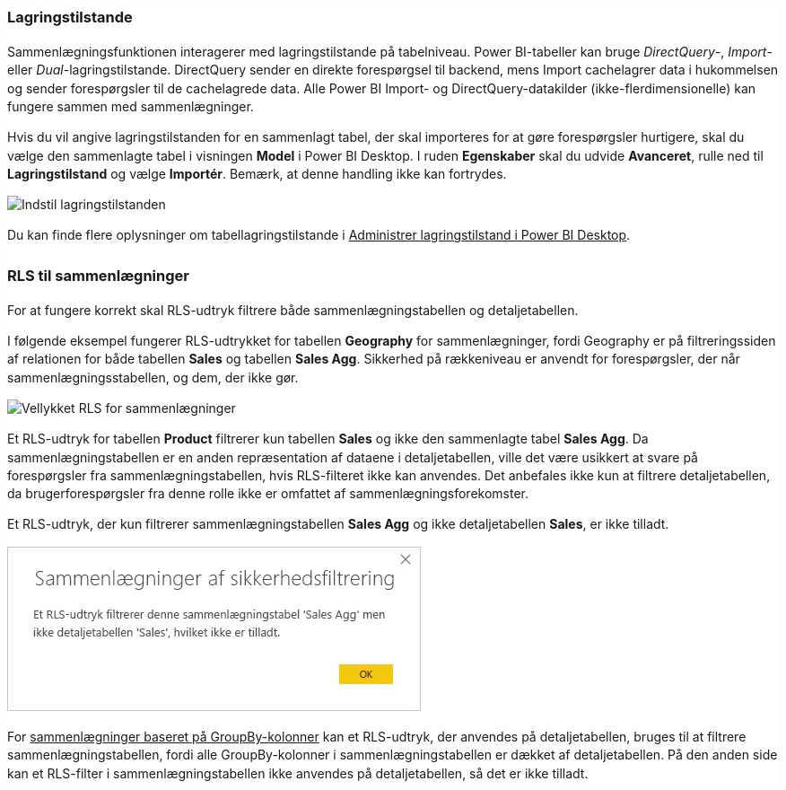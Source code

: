 ### <a name="storage-modes"></a>Lagringstilstande
Sammenlægningsfunktionen interagerer med lagringstilstande på tabelniveau. Power BI-tabeller kan bruge *DirectQuery*-, *Import*- eller *Dual*-lagringstilstande. DirectQuery sender en direkte forespørgsel til backend, mens Import cachelagrer data i hukommelsen og sender forespørgsler til de cachelagrede data. Alle Power BI Import- og DirectQuery-datakilder (ikke-flerdimensionelle) kan fungere sammen med sammenlægninger. 

Hvis du vil angive lagringstilstanden for en sammenlagt tabel, der skal importeres for at gøre forespørgsler hurtigere, skal du vælge den sammenlagte tabel i visningen **Model** i Power BI Desktop. I ruden **Egenskaber** skal du udvide **Avanceret**, rulle ned til **Lagringstilstand** og vælge **Importér**. Bemærk, at denne handling ikke kan fortrydes. 

![Indstil lagringstilstanden](media/desktop-aggregations/aggregations-04.png)

Du kan finde flere oplysninger om tabellagringstilstande i [Administrer lagringstilstand i Power BI Desktop](desktop-storage-mode.md).

### <a name="rls-for-aggregations"></a>RLS til sammenlægninger

For at fungere korrekt skal RLS-udtryk filtrere både sammenlægningstabellen og detaljetabellen. 

I følgende eksempel fungerer RLS-udtrykket for tabellen **Geography** for sammenlægninger, fordi Geography er på filtreringssiden af relationen for både tabellen **Sales** og tabellen **Sales Agg**. Sikkerhed på rækkeniveau er anvendt for forespørgsler, der når sammenlægningsstabellen, og dem, der ikke gør.

![Vellykket RLS for sammenlægninger](media/desktop-aggregations/manage-roles.png)

Et RLS-udtryk for tabellen **Product** filtrerer kun tabellen **Sales** og ikke den sammenlagte tabel **Sales Agg**. Da sammenlægningstabellen er en anden repræsentation af dataene i detaljetabellen, ville det være usikkert at svare på forespørgsler fra sammenlægningstabellen, hvis RLS-filteret ikke kan anvendes. Det anbefales ikke kun at filtrere detaljetabellen, da brugerforespørgsler fra denne rolle ikke er omfattet af sammenlægningsforekomster. 

Et RLS-udtryk, der kun filtrerer sammenlægningstabellen **Sales Agg** og ikke detaljetabellen **Sales**, er ikke tilladt.

![RLS kun på sammenlægningstabellen er ikke tilladt](media/desktop-aggregations/filter-agg-error.jpg)

For [sammenlægninger baseret på GroupBy-kolonner](#aggregation-based-on-groupby-columns) kan et RLS-udtryk, der anvendes på detaljetabellen, bruges til at filtrere sammenlægningstabellen, fordi alle GroupBy-kolonner i sammenlægningstabellen er dækket af detaljetabellen. På den anden side kan et RLS-filter i sammenlægningstabellen ikke anvendes på detaljetabellen, så det er ikke tilladt.
